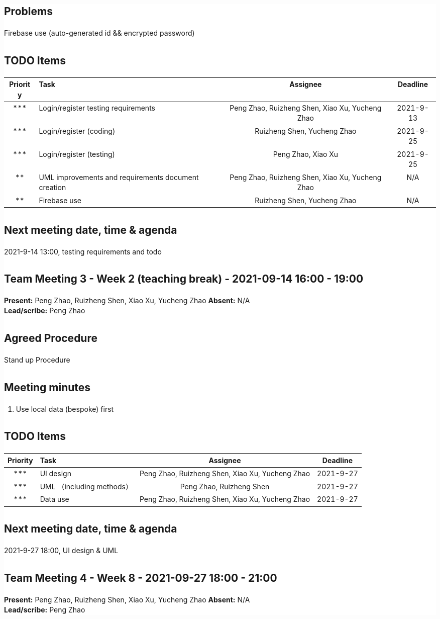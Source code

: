 ## Problems
Firebase use (auto-generated id && encrypted password)

## TODO Items
| Priority | Task | Assignee | Deadline |
|:---:| :--- | :---: |:---:|
| *** | Login/register testing requirements | Peng Zhao, Ruizheng Shen, Xiao Xu, Yucheng Zhao | 2021-9-13
| *** | Login/register (coding) | Ruizheng Shen, Yucheng Zhao | 2021-9-25
| *** | Login/register (testing)  | Peng Zhao, Xiao Xu | 2021-9-25
| ** | UML improvements and requirements document creation | Peng Zhao, Ruizheng Shen, Xiao Xu, Yucheng Zhao | N/A
| ** | Firebase use | Ruizheng Shen, Yucheng Zhao | N/A

## Next meeting date, time & agenda
2021-9-14 13:00, testing requirements and todo

## Team Meeting 3 - Week 2 (teaching break) - 2021-09-14 16:00 - 19:00
**Present:** Peng Zhao, Ruizheng Shen, Xiao Xu, Yucheng Zhao
**Absent:** N/A
<br>
**Lead/scribe:** Peng Zhao

## Agreed Procedure
Stand up Procedure
<br>

## Meeting minutes
1. Use local data (bespoke) first

## TODO Items
| Priority | Task | Assignee | Deadline |
|:---:| :--- | :---: |:---:|
| *** | UI design | Peng Zhao, Ruizheng Shen, Xiao Xu, Yucheng Zhao | 2021-9-27
| *** | UML （including methods） | Peng Zhao, Ruizheng Shen | 2021-9-27
| *** | Data use | Peng Zhao, Ruizheng Shen, Xiao Xu, Yucheng Zhao | 2021-9-27

## Next meeting date, time & agenda
2021-9-27 18:00, UI design & UML

## Team Meeting 4 - Week 8 - 2021-09-27 18:00 - 21:00
**Present:** Peng Zhao, Ruizheng Shen, Xiao Xu, Yucheng Zhao
**Absent:** N/A
<br>
**Lead/scribe:** Peng Zhao
